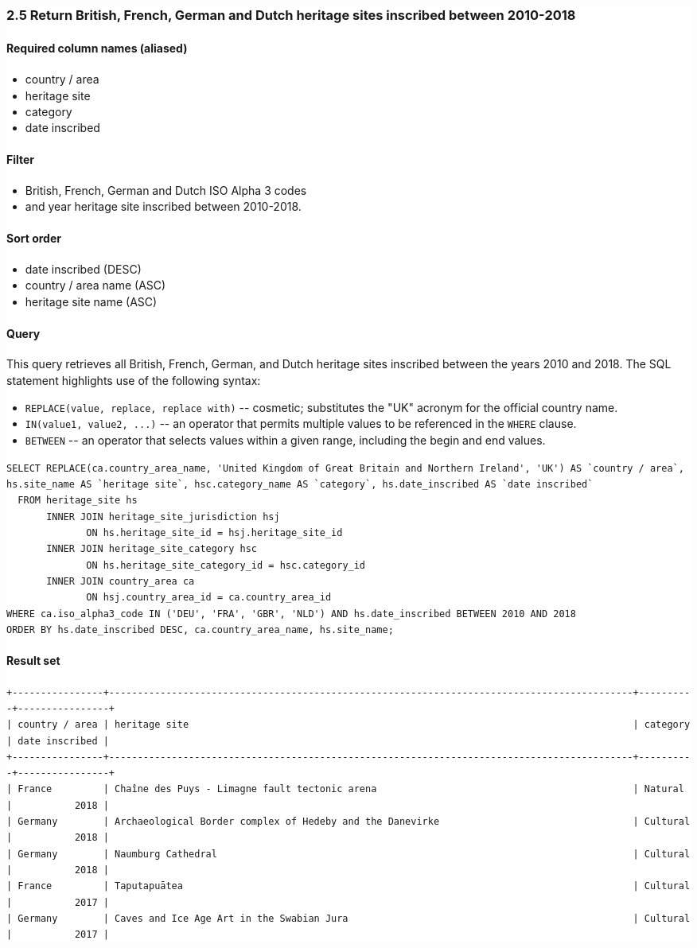 ### <a name="examples_sites_2010_2018"></a>2.5 Return British, French, German and Dutch heritage sites inscribed between 2010-2018

#### Required column names (aliased)
* country / area
* heritage site
* category
* date inscribed

#### Filter
* British, French, German and Dutch ISO Alpha 3 codes
* and year heritage site inscribed between 2010-2018.

#### Sort order 
* date inscribed (DESC)
* country / area name (ASC)
* heritage site name (ASC)

#### Query
This query retrieves all British, French, German, and Dutch heritage sites inscribed between the 
years 2010 and 2018.  The SQL statement highlights use of the following syntax:

* `REPLACE(value, replace, replace with)` -- cosmetic; substitutes the "UK" acronym for the 
official country name.
* `IN(value1, value2, ...)` -- an operator that permits multiple values to be referenced in the 
`WHERE` clause.
* `BETWEEN` -- an operator that selects values within a given range, including the begin and end 
values.

```mysql
SELECT REPLACE(ca.country_area_name, 'United Kingdom of Great Britain and Northern Ireland', 'UK') AS `country / area`, hs.site_name AS `heritage site`, hsc.category_name AS `category`, hs.date_inscribed AS `date inscribed`
  FROM heritage_site hs 
       INNER JOIN heritage_site_jurisdiction hsj 
              ON hs.heritage_site_id = hsj.heritage_site_id 
       INNER JOIN heritage_site_category hsc
              ON hs.heritage_site_category_id = hsc.category_id 
       INNER JOIN country_area ca 
              ON hsj.country_area_id = ca.country_area_id
WHERE ca.iso_alpha3_code IN ('DEU', 'FRA', 'GBR', 'NLD') AND hs.date_inscribed BETWEEN 2010 AND 2018
ORDER BY hs.date_inscribed DESC, ca.country_area_name, hs.site_name;
```

#### Result set
```commandline
+----------------+--------------------------------------------------------------------------------------------+----------+----------------+
| country / area | heritage site                                                                              | category | date inscribed |
+----------------+--------------------------------------------------------------------------------------------+----------+----------------+
| France         | Chaîne des Puys - Limagne fault tectonic arena                                             | Natural  |           2018 |
| Germany        | Archaeological Border complex of Hedeby and the Danevirke                                  | Cultural |           2018 |
| Germany        | Naumburg Cathedral                                                                         | Cultural |           2018 |
| France         | Taputapuātea                                                                               | Cultural |           2017 |
| Germany        | Caves and Ice Age Art in the Swabian Jura                                                  | Cultural |           2017 |
```